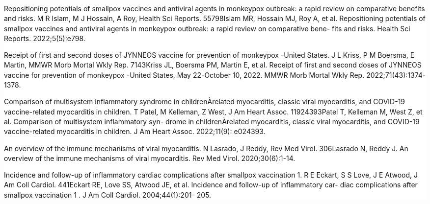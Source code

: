 Repositioning potentials of smallpox vaccines and antiviral agents in monkeypox outbreak: a rapid review on comparative benefits and risks. M R Islam, M J Hossain, A Roy, Health Sci Reports. 55798Islam MR, Hossain MJ, Roy A, et al. Repositioning potentials of smallpox vaccines and antiviral agents in monkeypox outbreak: a rapid review on comparative bene- fits and risks. Health Sci Reports. 2022;5(5):e798.

Receipt of first and second doses of JYNNEOS vaccine for prevention of monkeypox -United States. J L Kriss, P M Boersma, E Martin, MMWR Morb Mortal Wkly Rep. 7143Kriss JL, Boersma PM, Martin E, et al. Receipt of first and second doses of JYNNEOS vaccine for prevention of monkeypox -United States, May 22-October 10, 2022. MMWR Morb Mortal Wkly Rep. 2022;71(43):1374-1378.

Comparison of multisystem inflammatory syndrome in childrenÀrelated myocarditis, classic viral myocarditis, and COVID-19 vaccine-related myocarditis in children. T Patel, M Kelleman, Z West, J Am Heart Assoc. 11924393Patel T, Kelleman M, West Z, et al. Comparison of multisystem inflammatory syn- drome in childrenÀrelated myocarditis, classic viral myocarditis, and COVID-19 vaccine-related myocarditis in children. J Am Heart Assoc. 2022;11(9): e024393.

An overview of the immune mechanisms of viral myocarditis. N Lasrado, J Reddy, Rev Med Virol. 306Lasrado N, Reddy J. An overview of the immune mechanisms of viral myocarditis. Rev Med Virol. 2020;30(6):1-14.

Incidence and follow-up of inflammatory cardiac complications after smallpox vaccination 1. R E Eckart, S S Love, J E Atwood, J Am Coll Cardiol. 441Eckart RE, Love SS, Atwood JE, et al. Incidence and follow-up of inflammatory car- diac complications after smallpox vaccination 1 . J Am Coll Cardiol. 2004;44(1):201- 205.